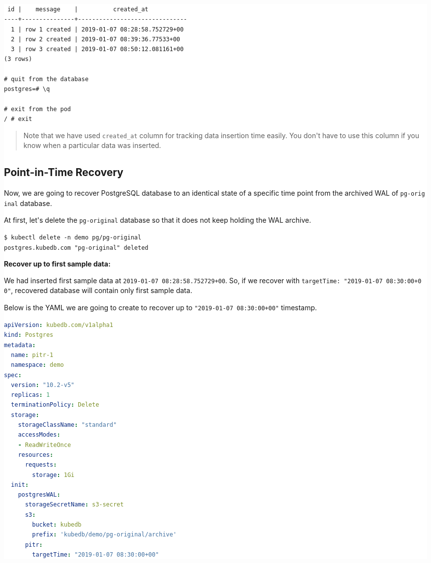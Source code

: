 ```console
 id |    message    |          created_at
----+---------------+-------------------------------
  1 | row 1 created | 2019-01-07 08:28:58.752729+00
  2 | row 2 created | 2019-01-07 08:39:36.77533+00
  3 | row 3 created | 2019-01-07 08:50:12.081161+00
(3 rows)

# quit from the database
postgres=# \q

# exit from the pod
/ # exit
```

> Note that we have used `created_at` column for tracking data insertion time easily. You don't have to use this column if you know when a particular data was inserted.

## Point-in-Time Recovery

Now, we are going to recover PostgreSQL database to an identical state of a specific time point from the archived WAL of `pg-original` database.

At first, let's delete the `pg-original` database so that it does not keep holding the WAL archive.

```console
$ kubectl delete -n demo pg/pg-original
postgres.kubedb.com "pg-original" deleted
```

**Recover up to first sample data:**

We had inserted first sample data at `2019-01-07 08:28:58.752729+00`. So, if we recover with `targetTime: "2019-01-07 08:30:00+00"`, recovered database will contain only first sample data.

Below is the YAML we are going to create to recover up to `"2019-01-07 08:30:00+00"` timestamp.

```yaml
apiVersion: kubedb.com/v1alpha1
kind: Postgres
metadata:
  name: pitr-1
  namespace: demo
spec:
  version: "10.2-v5"
  replicas: 1
  terminationPolicy: Delete
  storage:
    storageClassName: "standard"
    accessModes:
    - ReadWriteOnce
    resources:
      requests:
        storage: 1Gi
  init:
    postgresWAL:
      storageSecretName: s3-secret
      s3:
        bucket: kubedb
        prefix: 'kubedb/demo/pg-original/archive'
      pitr:
        targetTime: "2019-01-07 08:30:00+00"
```
